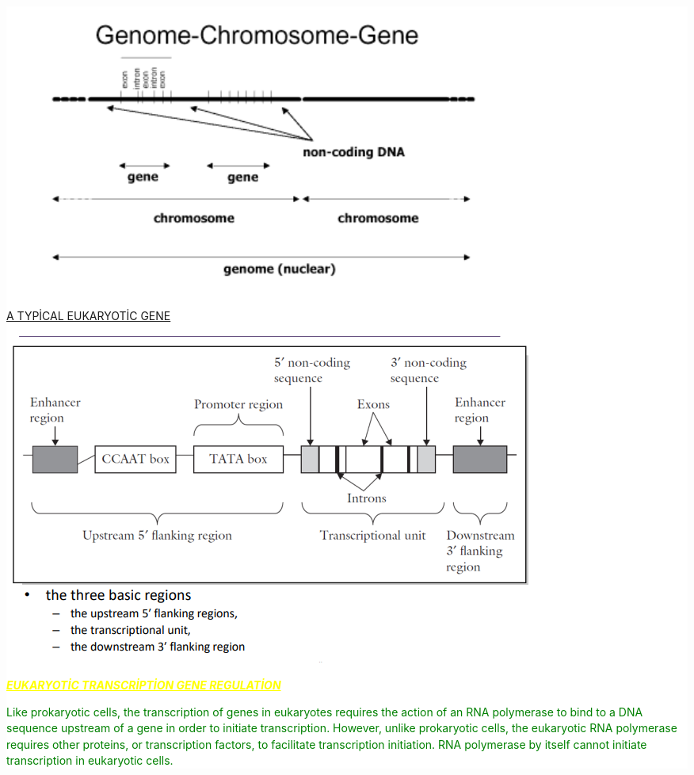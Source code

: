 ![Genome-chromosome-gene](image-4.png)

<u> A TYPİCAL EUKARYOTİC GENE </u>

![important](image-5.png)

***<u><p style="color:yellow;">EUKARYOTİC TRANSCRİPTİON GENE REGULATİON</p></u>***

<p style="color:green;">
Like prokaryotic cells, the transcription of genes in eukaryotes requires the action of an RNA polymerase to bind to a DNA sequence upstream of a gene in order to initiate transcription. However, unlike prokaryotic cells, the eukaryotic RNA polymerase requires other proteins, or transcription factors, to facilitate transcription initiation. RNA polymerase by itself cannot initiate transcription in eukaryotic cells. </p>
